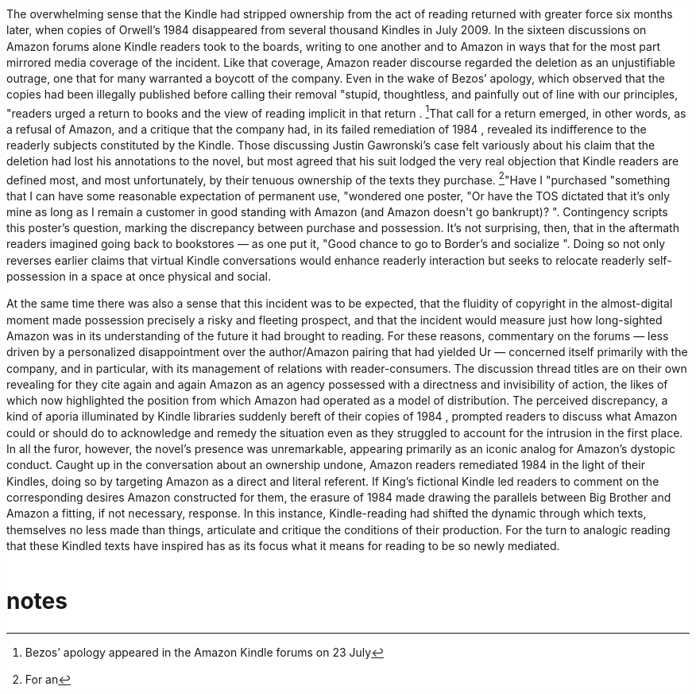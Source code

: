 The overwhelming sense that the Kindle had stripped ownership from the act of reading returned with greater force six months later, when copies of Orwell’s 1984 disappeared from several thousand Kindles in July 2009. In the sixteen discussions on Amazon forums alone Kindle readers took to the boards, writing to one another and to Amazon in ways that for the most part mirrored media coverage of the incident. Like that coverage, Amazon reader discourse regarded the deletion as an unjustifiable outrage, one that for many warranted a boycott of the company. Even in the wake of Bezos’ apology, which observed that the copies had been illegally published before calling their removal "stupid, thoughtless, and painfully out of line with our principles, "readers urged a return to books and the view of reading implicit in that return . [^22]That call for a return emerged, in other words, as a refusal of Amazon, and a critique that the company had, in its failed remediation of 1984 , revealed its indifference to the readerly subjects constituted by the Kindle. Those discussing Justin Gawronski’s case felt variously about his claim that the deletion had lost his annotations to the novel, but most agreed that his suit lodged the very real objection that Kindle readers are defined most, and most unfortunately, by their tenuous ownership of the texts they purchase. [^23]"Have I "purchased "something that I can have some reasonable expectation of permanent use, "wondered one poster, "Or have the TOS dictated that it’s only mine as long as I remain a customer in good standing with Amazon (and Amazon doesn't go bankrupt)? ". Contingency scripts this poster’s question, marking the discrepancy between purchase and possession. It’s not surprising, then, that in the aftermath readers imagined going back to bookstores — as one put it, "Good chance to go to Border’s and socialize ". Doing so not only reverses earlier claims that virtual Kindle conversations would enhance readerly interaction but seeks to relocate readerly self-possession in a space at once physical and social. 

At the same time there was also a sense that this incident was to be expected, that the fluidity of copyright in the almost-digital moment made possession precisely a risky and fleeting prospect, and that the incident would measure just how long-sighted Amazon was in its understanding of the future it had brought to reading. For these reasons, commentary on the forums — less driven by a personalized disappointment over the author/Amazon pairing that had yielded Ur — concerned itself primarily with the company, and in particular, with its management of relations with reader-consumers. The discussion thread titles are on their own revealing for they cite again and again Amazon as an agency possessed with a directness and invisibility of action, the likes of which now highlighted the position from which Amazon had operated as a model of distribution. The perceived discrepancy, a kind of aporia illuminated by Kindle libraries suddenly bereft of their copies of 1984 , prompted readers to discuss what Amazon could or should do to acknowledge and remedy the situation even as they struggled to account for the intrusion in the first place. In all the furor, however, the novel’s presence was unremarkable, appearing primarily as an iconic analog for Amazon’s dystopic conduct. Caught up in the conversation about an ownership undone, Amazon readers remediated 1984 in the light of their Kindles, doing so by targeting Amazon as a direct and literal referent. If King’s fictional Kindle led readers to comment on the corresponding desires Amazon constructed for them, the erasure of 1984 made drawing the parallels between Big Brother and Amazon a fitting, if not necessary, response. In this instance, Kindle-reading had shifted the dynamic through which texts, themselves no less made than things, articulate and critique the conditions of their production. For the turn to analogic reading that these Kindled texts have inspired has as its focus what it means for reading to be so newly mediated. 


# notes

[^1]:  As Ted Striphas notes at the
                        beginning of The Abuses of Literacy: Amazon Kindle and
                            the Right to Read, this was a love affair Oprah could
                        celebrate with her audience. See Communication and
                            Critical/Cultural Studies 7:3 (September 2010).
[^2]:  As Robert Mohns notes, the glyphs embedded
                        in the Kindle’s cover constitute its one real concession to design for design’s sake
                            […] It’s a brilliant graphic, expressing the evolution of written
                            language ... and the heights Amazon hopes Kindle will achieve.
[^3]: The first Kindle
                        featured electronic paper, while more recent Kindles incorporate
                        E-Ink Pearl display. The rhetoric remains the same.
[^4]:  Of these testimonials Steve Kessel,
                        Amazon’s vice president of digital media, reported that Amazon had
                        approached numerous authors several months before the launch, returning to
                        film them discussing their reactions to the product. We don't do a lot of print and other
                            marketing, he observed, What we wanted to do is put Kindle in the hands
                            of people that we knew were lovers of books to get their reaction to
                            it... Who better to test the experience than authors?.
[^5]:  One early slogan for
                        the Kindle was Buy once, read
                            everywhere.
[^6]:  In the discourse of

[^7]:  Thus the Kindle Wi-Fi, targeted at the user who seeks usage tied
[^8]:  Since 2009, sampling and reading
[^9]:  See Steven Heller, Who Named the Kindle (and Why)?http://www.printmag.com/article/who-named-the-kindle-(and-why). In this interview, Karen Hibma recalls Voltaire as
[^10]:  See also Susan King
[^11]:  In another post whitearrow writes that
[^12]:  In Ray Bradbury’s
[^13]:  W. Cook writes, But the whole government controls what you can and can't read thing?
[^14]:  Ron B. Turiya’s post leads off this thread
[^15]:  See Paul Theis’ remark that I find it very ironic that Amazon is out with
[^16]: No burning
[^17]: As only the master himself
[^18]: I read this on an iPad using the
[^19]:  See,
[^20]:  John Fulton Power Reader
[^21]:  Amazon managed these operations beginning in 2000 through
[^22]:  Bezos’ apology appeared in the Amazon Kindle forums on 23 July
[^23]:  For an